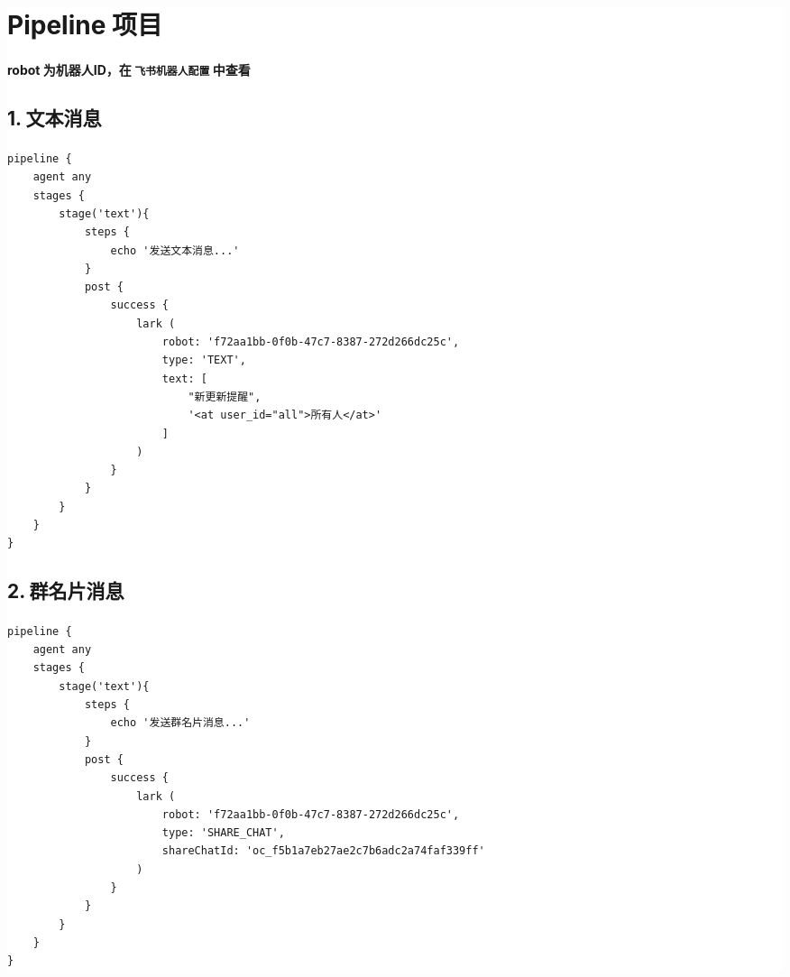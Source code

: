 # Pipeline 项目

**robot 为机器人ID，在 `飞书机器人配置` 中查看**

## 1. 文本消息

```shell
pipeline {
    agent any
    stages {
        stage('text'){
            steps {
                echo '发送文本消息...'
            }
            post {
                success {
                    lark (
                        robot: 'f72aa1bb-0f0b-47c7-8387-272d266dc25c',
                        type: 'TEXT',
                        text: [
                            "新更新提醒",
                            '<at user_id="all">所有人</at>'
                        ]
                    )
                }
            }
        }
    }
}
```

## 2. 群名片消息

```shell
pipeline {
    agent any
    stages {
        stage('text'){
            steps {
                echo '发送群名片消息...'
            }
            post {
                success {
                    lark (
                        robot: 'f72aa1bb-0f0b-47c7-8387-272d266dc25c',
                        type: 'SHARE_CHAT',
                        shareChatId: 'oc_f5b1a7eb27ae2c7b6adc2a74faf339ff'
                    )
                }
            }
        }
    }
}
```
